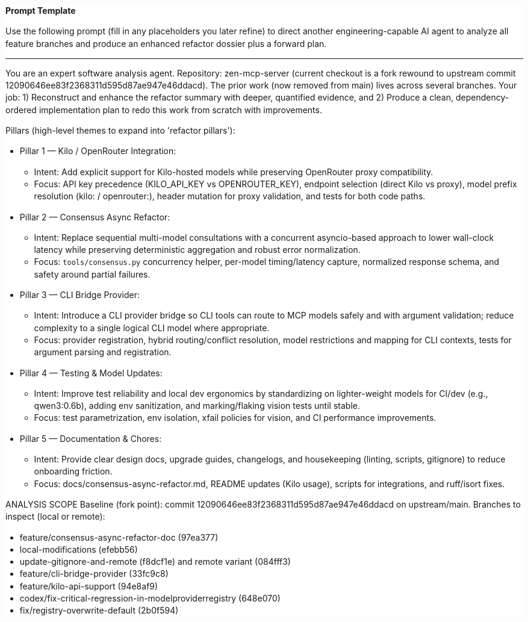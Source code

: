 **Prompt Template**

Use the following prompt (fill in any placeholders you later refine) to direct another engineering-capable AI agent to analyze all feature branches and produce an enhanced refactor dossier plus a forward plan.

---
You are an expert software analysis agent. Repository: zen-mcp-server (current checkout is a fork rewound to upstream commit 12090646ee83f2368311d595d87ae947e46ddacd). The prior work (now removed from main) lives across several branches. Your job: 1) Reconstruct and enhance the refactor summary with deeper, quantified evidence, and 2) Produce a clean, dependency-ordered implementation plan to redo this work from scratch with improvements.

Pillars (high-level themes to expand into 'refactor pillars'):

- Pillar 1 — Kilo / OpenRouter Integration:
  - Intent: Add explicit support for Kilo-hosted models while preserving OpenRouter proxy compatibility.
  - Focus: API key precedence (KILO_API_KEY vs OPENROUTER_KEY), endpoint selection (direct Kilo vs proxy), model prefix resolution (kilo: / openrouter:), header mutation for proxy validation, and tests for both code paths.

- Pillar 2 — Consensus Async Refactor:
  - Intent: Replace sequential multi-model consultations with a concurrent asyncio-based approach to lower wall-clock latency while preserving deterministic aggregation and robust error normalization.
  - Focus: `tools/consensus.py` concurrency helper, per-model timing/latency capture, normalized response schema, and safety around partial failures.

- Pillar 3 — CLI Bridge Provider:
  - Intent: Introduce a CLI provider bridge so CLI tools can route to MCP models safely and with argument validation; reduce complexity to a single logical CLI model where appropriate.
  - Focus: provider registration, hybrid routing/conflict resolution, model restrictions and mapping for CLI contexts, tests for argument parsing and registration.

- Pillar 4 — Testing & Model Updates:
  - Intent: Improve test reliability and local dev ergonomics by standardizing on lighter-weight models for CI/dev (e.g., qwen3:0.6b), adding env sanitization, and marking/flaking vision tests until stable.
  - Focus: test parametrization, env isolation, xfail policies for vision, and CI performance improvements.

- Pillar 5 — Documentation & Chores:
  - Intent: Provide clear design docs, upgrade guides, changelogs, and housekeeping (linting, scripts, gitignore) to reduce onboarding friction.
  - Focus: docs/consensus-async-refactor.md, README updates (Kilo usage), scripts for integrations, and ruff/isort fixes.

ANALYSIS SCOPE
Baseline (fork point): commit 12090646ee83f2368311d595d87ae947e46ddacd on upstream/main.
Branches to inspect (local or remote):
- feature/consensus-async-refactor-doc (97ea377)
- local-modifications (efebb56)
- update-gitignore-and-remote (f8dcf1e) and remote variant (084fff3)
- feature/cli-bridge-provider (33fc9c8)
- feature/kilo-api-support (94e8af9)
- codex/fix-critical-regression-in-modelproviderregistry (648e070)
- fix/registry-overwrite-default (2b0f594)
